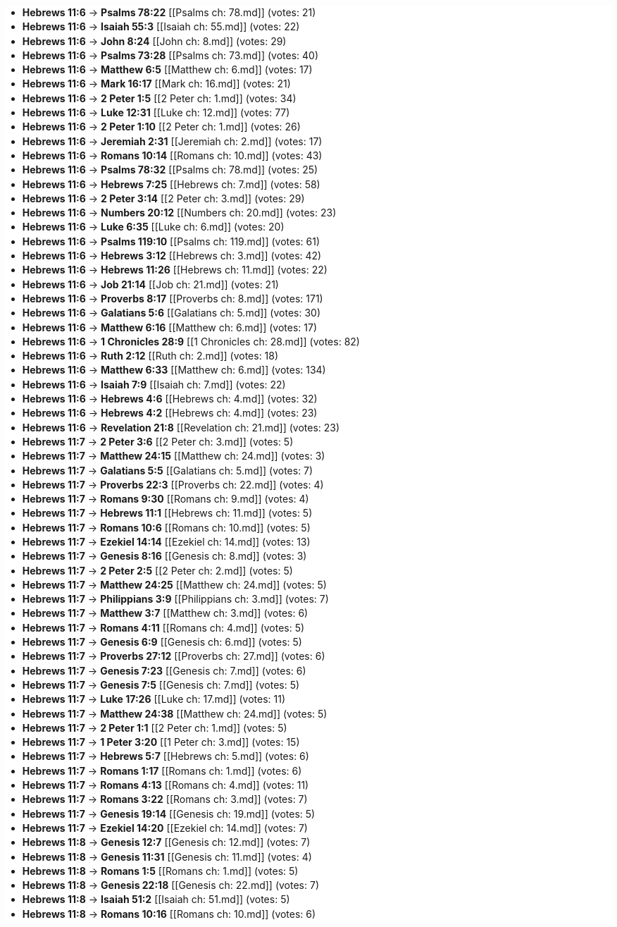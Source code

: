 - **Hebrews 11:6** → **Psalms 78:22** [[Psalms ch: 78.md]] (votes: 21)
- **Hebrews 11:6** → **Isaiah 55:3** [[Isaiah ch: 55.md]] (votes: 22)
- **Hebrews 11:6** → **John 8:24** [[John ch: 8.md]] (votes: 29)
- **Hebrews 11:6** → **Psalms 73:28** [[Psalms ch: 73.md]] (votes: 40)
- **Hebrews 11:6** → **Matthew 6:5** [[Matthew ch: 6.md]] (votes: 17)
- **Hebrews 11:6** → **Mark 16:17** [[Mark ch: 16.md]] (votes: 21)
- **Hebrews 11:6** → **2 Peter 1:5** [[2 Peter ch: 1.md]] (votes: 34)
- **Hebrews 11:6** → **Luke 12:31** [[Luke ch: 12.md]] (votes: 77)
- **Hebrews 11:6** → **2 Peter 1:10** [[2 Peter ch: 1.md]] (votes: 26)
- **Hebrews 11:6** → **Jeremiah 2:31** [[Jeremiah ch: 2.md]] (votes: 17)
- **Hebrews 11:6** → **Romans 10:14** [[Romans ch: 10.md]] (votes: 43)
- **Hebrews 11:6** → **Psalms 78:32** [[Psalms ch: 78.md]] (votes: 25)
- **Hebrews 11:6** → **Hebrews 7:25** [[Hebrews ch: 7.md]] (votes: 58)
- **Hebrews 11:6** → **2 Peter 3:14** [[2 Peter ch: 3.md]] (votes: 29)
- **Hebrews 11:6** → **Numbers 20:12** [[Numbers ch: 20.md]] (votes: 23)
- **Hebrews 11:6** → **Luke 6:35** [[Luke ch: 6.md]] (votes: 20)
- **Hebrews 11:6** → **Psalms 119:10** [[Psalms ch: 119.md]] (votes: 61)
- **Hebrews 11:6** → **Hebrews 3:12** [[Hebrews ch: 3.md]] (votes: 42)
- **Hebrews 11:6** → **Hebrews 11:26** [[Hebrews ch: 11.md]] (votes: 22)
- **Hebrews 11:6** → **Job 21:14** [[Job ch: 21.md]] (votes: 21)
- **Hebrews 11:6** → **Proverbs 8:17** [[Proverbs ch: 8.md]] (votes: 171)
- **Hebrews 11:6** → **Galatians 5:6** [[Galatians ch: 5.md]] (votes: 30)
- **Hebrews 11:6** → **Matthew 6:16** [[Matthew ch: 6.md]] (votes: 17)
- **Hebrews 11:6** → **1 Chronicles 28:9** [[1 Chronicles ch: 28.md]] (votes: 82)
- **Hebrews 11:6** → **Ruth 2:12** [[Ruth ch: 2.md]] (votes: 18)
- **Hebrews 11:6** → **Matthew 6:33** [[Matthew ch: 6.md]] (votes: 134)
- **Hebrews 11:6** → **Isaiah 7:9** [[Isaiah ch: 7.md]] (votes: 22)
- **Hebrews 11:6** → **Hebrews 4:6** [[Hebrews ch: 4.md]] (votes: 32)
- **Hebrews 11:6** → **Hebrews 4:2** [[Hebrews ch: 4.md]] (votes: 23)
- **Hebrews 11:6** → **Revelation 21:8** [[Revelation ch: 21.md]] (votes: 23)
- **Hebrews 11:7** → **2 Peter 3:6** [[2 Peter ch: 3.md]] (votes: 5)
- **Hebrews 11:7** → **Matthew 24:15** [[Matthew ch: 24.md]] (votes: 3)
- **Hebrews 11:7** → **Galatians 5:5** [[Galatians ch: 5.md]] (votes: 7)
- **Hebrews 11:7** → **Proverbs 22:3** [[Proverbs ch: 22.md]] (votes: 4)
- **Hebrews 11:7** → **Romans 9:30** [[Romans ch: 9.md]] (votes: 4)
- **Hebrews 11:7** → **Hebrews 11:1** [[Hebrews ch: 11.md]] (votes: 5)
- **Hebrews 11:7** → **Romans 10:6** [[Romans ch: 10.md]] (votes: 5)
- **Hebrews 11:7** → **Ezekiel 14:14** [[Ezekiel ch: 14.md]] (votes: 13)
- **Hebrews 11:7** → **Genesis 8:16** [[Genesis ch: 8.md]] (votes: 3)
- **Hebrews 11:7** → **2 Peter 2:5** [[2 Peter ch: 2.md]] (votes: 5)
- **Hebrews 11:7** → **Matthew 24:25** [[Matthew ch: 24.md]] (votes: 5)
- **Hebrews 11:7** → **Philippians 3:9** [[Philippians ch: 3.md]] (votes: 7)
- **Hebrews 11:7** → **Matthew 3:7** [[Matthew ch: 3.md]] (votes: 6)
- **Hebrews 11:7** → **Romans 4:11** [[Romans ch: 4.md]] (votes: 5)
- **Hebrews 11:7** → **Genesis 6:9** [[Genesis ch: 6.md]] (votes: 5)
- **Hebrews 11:7** → **Proverbs 27:12** [[Proverbs ch: 27.md]] (votes: 6)
- **Hebrews 11:7** → **Genesis 7:23** [[Genesis ch: 7.md]] (votes: 6)
- **Hebrews 11:7** → **Genesis 7:5** [[Genesis ch: 7.md]] (votes: 5)
- **Hebrews 11:7** → **Luke 17:26** [[Luke ch: 17.md]] (votes: 11)
- **Hebrews 11:7** → **Matthew 24:38** [[Matthew ch: 24.md]] (votes: 5)
- **Hebrews 11:7** → **2 Peter 1:1** [[2 Peter ch: 1.md]] (votes: 5)
- **Hebrews 11:7** → **1 Peter 3:20** [[1 Peter ch: 3.md]] (votes: 15)
- **Hebrews 11:7** → **Hebrews 5:7** [[Hebrews ch: 5.md]] (votes: 6)
- **Hebrews 11:7** → **Romans 1:17** [[Romans ch: 1.md]] (votes: 6)
- **Hebrews 11:7** → **Romans 4:13** [[Romans ch: 4.md]] (votes: 11)
- **Hebrews 11:7** → **Romans 3:22** [[Romans ch: 3.md]] (votes: 7)
- **Hebrews 11:7** → **Genesis 19:14** [[Genesis ch: 19.md]] (votes: 5)
- **Hebrews 11:7** → **Ezekiel 14:20** [[Ezekiel ch: 14.md]] (votes: 7)
- **Hebrews 11:8** → **Genesis 12:7** [[Genesis ch: 12.md]] (votes: 7)
- **Hebrews 11:8** → **Genesis 11:31** [[Genesis ch: 11.md]] (votes: 4)
- **Hebrews 11:8** → **Romans 1:5** [[Romans ch: 1.md]] (votes: 5)
- **Hebrews 11:8** → **Genesis 22:18** [[Genesis ch: 22.md]] (votes: 7)
- **Hebrews 11:8** → **Isaiah 51:2** [[Isaiah ch: 51.md]] (votes: 5)
- **Hebrews 11:8** → **Romans 10:16** [[Romans ch: 10.md]] (votes: 6)